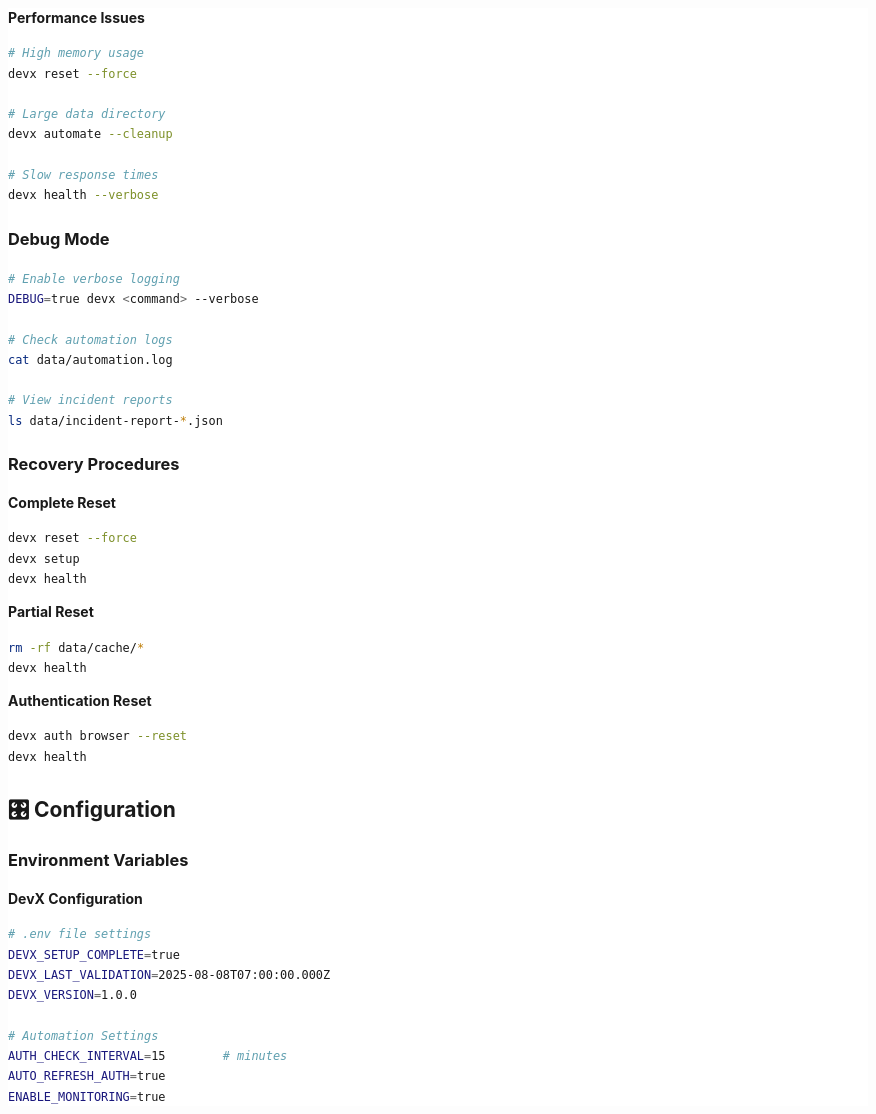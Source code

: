 **Performance Issues**
```bash
# High memory usage
devx reset --force

# Large data directory
devx automate --cleanup

# Slow response times
devx health --verbose
```

### Debug Mode
```bash
# Enable verbose logging
DEBUG=true devx <command> --verbose

# Check automation logs
cat data/automation.log

# View incident reports
ls data/incident-report-*.json
```

### Recovery Procedures

**Complete Reset**
```bash
devx reset --force
devx setup
devx health
```

**Partial Reset**
```bash
rm -rf data/cache/*
devx health
```

**Authentication Reset**
```bash
devx auth browser --reset
devx health
```

## 🎛️ Configuration

### Environment Variables

**DevX Configuration**
```bash
# .env file settings
DEVX_SETUP_COMPLETE=true
DEVX_LAST_VALIDATION=2025-08-08T07:00:00.000Z
DEVX_VERSION=1.0.0

# Automation Settings
AUTH_CHECK_INTERVAL=15        # minutes
AUTO_REFRESH_AUTH=true
ENABLE_MONITORING=true
```
